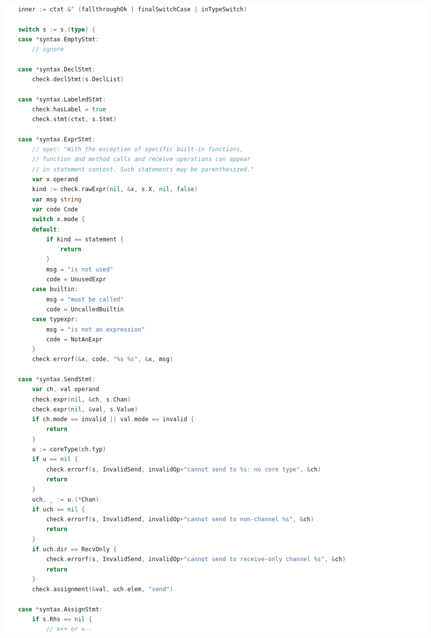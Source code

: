 ```go
	inner := ctxt &^ (fallthroughOk | finalSwitchCase | inTypeSwitch)

	switch s := s.(type) {
	case *syntax.EmptyStmt:
		// ignore

	case *syntax.DeclStmt:
		check.declStmt(s.DeclList)

	case *syntax.LabeledStmt:
		check.hasLabel = true
		check.stmt(ctxt, s.Stmt)

	case *syntax.ExprStmt:
		// spec: "With the exception of specific built-in functions,
		// function and method calls and receive operations can appear
		// in statement context. Such statements may be parenthesized."
		var x operand
		kind := check.rawExpr(nil, &x, s.X, nil, false)
		var msg string
		var code Code
		switch x.mode {
		default:
			if kind == statement {
				return
			}
			msg = "is not used"
			code = UnusedExpr
		case builtin:
			msg = "must be called"
			code = UncalledBuiltin
		case typexpr:
			msg = "is not an expression"
			code = NotAnExpr
		}
		check.errorf(&x, code, "%s %s", &x, msg)

	case *syntax.SendStmt:
		var ch, val operand
		check.expr(nil, &ch, s.Chan)
		check.expr(nil, &val, s.Value)
		if ch.mode == invalid || val.mode == invalid {
			return
		}
		u := coreType(ch.typ)
		if u == nil {
			check.errorf(s, InvalidSend, invalidOp+"cannot send to %s: no core type", &ch)
			return
		}
		uch, _ := u.(*Chan)
		if uch == nil {
			check.errorf(s, InvalidSend, invalidOp+"cannot send to non-channel %s", &ch)
			return
		}
		if uch.dir == RecvOnly {
			check.errorf(s, InvalidSend, invalidOp+"cannot send to receive-only channel %s", &ch)
			return
		}
		check.assignment(&val, uch.elem, "send")

	case *syntax.AssignStmt:
		if s.Rhs == nil {
			// x++ or x--
```